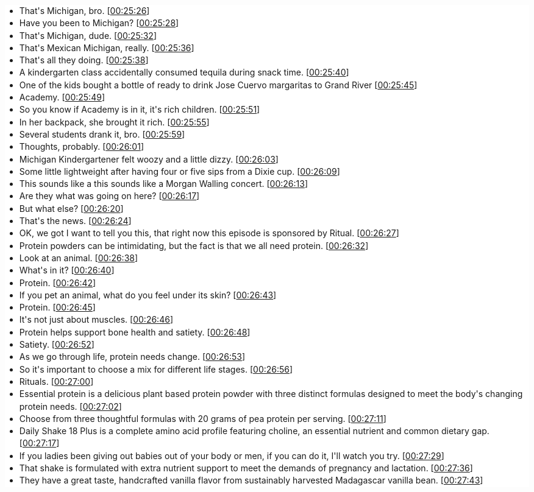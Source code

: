 *  That's Michigan, bro. [[00:25:26](https://www.youtube.com/watch?v=5gsnTII8Ll0&t=1526.4s)]
*  Have you been to Michigan? [[00:25:28](https://www.youtube.com/watch?v=5gsnTII8Ll0&t=1528.64s)]
*  That's Michigan, dude. [[00:25:32](https://www.youtube.com/watch?v=5gsnTII8Ll0&t=1532.1200000000001s)]
*  That's Mexican Michigan, really. [[00:25:36](https://www.youtube.com/watch?v=5gsnTII8Ll0&t=1536.24s)]
*  That's all they doing. [[00:25:38](https://www.youtube.com/watch?v=5gsnTII8Ll0&t=1538.76s)]
*  A kindergarten class accidentally consumed tequila during snack time. [[00:25:40](https://www.youtube.com/watch?v=5gsnTII8Ll0&t=1540.4399999999998s)]
*  One of the kids bought a bottle of ready to drink Jose Cuervo margaritas to Grand River [[00:25:45](https://www.youtube.com/watch?v=5gsnTII8Ll0&t=1545.08s)]
*  Academy. [[00:25:49](https://www.youtube.com/watch?v=5gsnTII8Ll0&t=1549.08s)]
*  So you know if Academy is in it, it's rich children. [[00:25:51](https://www.youtube.com/watch?v=5gsnTII8Ll0&t=1551.84s)]
*  In her backpack, she brought it rich. [[00:25:55](https://www.youtube.com/watch?v=5gsnTII8Ll0&t=1555.36s)]
*  Several students drank it, bro. [[00:25:59](https://www.youtube.com/watch?v=5gsnTII8Ll0&t=1559.84s)]
*  Thoughts, probably. [[00:26:01](https://www.youtube.com/watch?v=5gsnTII8Ll0&t=1561.6399999999999s)]
*  Michigan Kindergartener felt woozy and a little dizzy. [[00:26:03](https://www.youtube.com/watch?v=5gsnTII8Ll0&t=1563.96s)]
*  Some little lightweight after having four or five sips from a Dixie cup. [[00:26:09](https://www.youtube.com/watch?v=5gsnTII8Ll0&t=1569.04s)]
*  This sounds like a this sounds like a Morgan Walling concert. [[00:26:13](https://www.youtube.com/watch?v=5gsnTII8Ll0&t=1573.8799999999999s)]
*  Are they what was going on here? [[00:26:17](https://www.youtube.com/watch?v=5gsnTII8Ll0&t=1577.52s)]
*  But what else? [[00:26:20](https://www.youtube.com/watch?v=5gsnTII8Ll0&t=1580.48s)]
*  That's the news. [[00:26:24](https://www.youtube.com/watch?v=5gsnTII8Ll0&t=1584.2s)]
*  OK, we got I want to tell you this, that right now this episode is sponsored by Ritual. [[00:26:27](https://www.youtube.com/watch?v=5gsnTII8Ll0&t=1587.2s)]
*  Protein powders can be intimidating, but the fact is that we all need protein. [[00:26:32](https://www.youtube.com/watch?v=5gsnTII8Ll0&t=1592.92s)]
*  Look at an animal. [[00:26:38](https://www.youtube.com/watch?v=5gsnTII8Ll0&t=1598.52s)]
*  What's in it? [[00:26:40](https://www.youtube.com/watch?v=5gsnTII8Ll0&t=1600.52s)]
*  Protein. [[00:26:42](https://www.youtube.com/watch?v=5gsnTII8Ll0&t=1602.52s)]
*  If you pet an animal, what do you feel under its skin? [[00:26:43](https://www.youtube.com/watch?v=5gsnTII8Ll0&t=1603.52s)]
*  Protein. [[00:26:45](https://www.youtube.com/watch?v=5gsnTII8Ll0&t=1605.52s)]
*  It's not just about muscles. [[00:26:46](https://www.youtube.com/watch?v=5gsnTII8Ll0&t=1606.52s)]
*  Protein helps support bone health and satiety. [[00:26:48](https://www.youtube.com/watch?v=5gsnTII8Ll0&t=1608.52s)]
*  Satiety. [[00:26:52](https://www.youtube.com/watch?v=5gsnTII8Ll0&t=1612.52s)]
*  As we go through life, protein needs change. [[00:26:53](https://www.youtube.com/watch?v=5gsnTII8Ll0&t=1613.52s)]
*  So it's important to choose a mix for different life stages. [[00:26:56](https://www.youtube.com/watch?v=5gsnTII8Ll0&t=1616.52s)]
*  Rituals. [[00:27:00](https://www.youtube.com/watch?v=5gsnTII8Ll0&t=1620.32s)]
*  Essential protein is a delicious plant based protein powder with three distinct formulas designed to meet the body's changing protein needs. [[00:27:02](https://www.youtube.com/watch?v=5gsnTII8Ll0&t=1622.32s)]
*  Choose from three thoughtful formulas with 20 grams of pea protein per serving. [[00:27:11](https://www.youtube.com/watch?v=5gsnTII8Ll0&t=1631.32s)]
*  Daily Shake 18 Plus is a complete amino acid profile featuring choline, an essential nutrient and common dietary gap. [[00:27:17](https://www.youtube.com/watch?v=5gsnTII8Ll0&t=1637.32s)]
*  If you ladies been giving out babies out of your body or men, if you can do it, I'll watch you try. [[00:27:29](https://www.youtube.com/watch?v=5gsnTII8Ll0&t=1649.12s)]
*  That shake is formulated with extra nutrient support to meet the demands of pregnancy and lactation. [[00:27:36](https://www.youtube.com/watch?v=5gsnTII8Ll0&t=1656.12s)]
*  They have a great taste, handcrafted vanilla flavor from sustainably harvested Madagascar vanilla bean. [[00:27:43](https://www.youtube.com/watch?v=5gsnTII8Ll0&t=1663.12s)]
